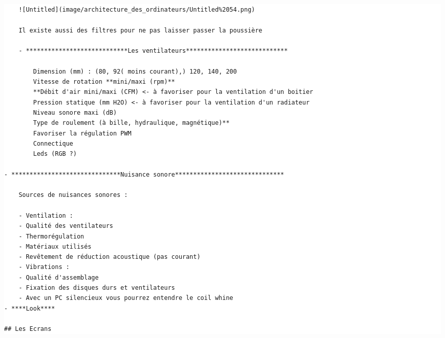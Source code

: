         ![Untitled](image/architecture_des_ordinateurs/Untitled%2054.png)
        
        Il existe aussi des filtres pour ne pas laisser passer la poussière
        
        - ****************************Les ventilateurs****************************
            
            Dimension (mm) : (80, 92( moins courant),) 120, 140, 200
            Vitesse de rotation **mini/maxi (rpm)**
            **Débit d'air mini/maxi (CFM) <- à favoriser pour la ventilation d'un boitier
            Pression statique (mm H2O) <- à favoriser pour la ventilation d'un radiateur
            Niveau sonore maxi (dB)
            Type de roulement (à bille, hydraulique, magnétique)**
            Favoriser la régulation PWM
            Connectique
            Leds (RGB ?)
            
    - ******************************Nuisance sonore******************************
        
        Sources de nuisances sonores :
        
        - Ventilation :
        - Qualité des ventilateurs
        - Thermorégulation
        - Matériaux utilisés
        - Revêtement de réduction acoustique (pas courant)
        - Vibrations :
        - Qualité d'assemblage
        - Fixation des disques durs et ventilateurs
        - Avec un PC silencieux vous pourrez entendre le coil whine
    - ****Look****
    
    ## Les Ecrans
    